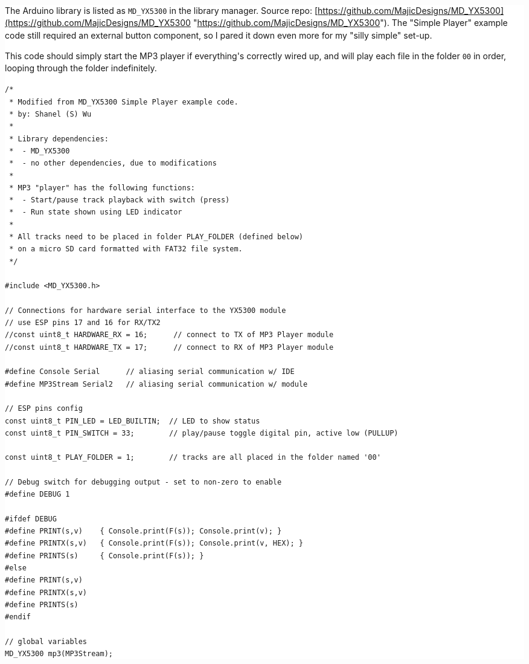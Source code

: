 The Arduino library is listed as `MD_YX5300` in the library manager. Source repo: [https://github.com/MajicDesigns/MD_YX5300](https://github.com/MajicDesigns/MD_YX5300 "https://github.com/MajicDesigns/MD_YX5300"). The "Simple Player" example code still required an external button component, so I pared it down even more for my "silly simple" set-up.

This code should simply start the MP3 player if everything's correctly wired up, and will play each file in the folder `00` in order, looping through the folder indefinitely.

    /* 
     * Modified from MD_YX5300 Simple Player example code.
     * by: Shanel (S) Wu
     * 
     * Library dependencies: 
     *  - MD_YX5300 
     *  - no other dependencies, due to modifications
     *  
     * MP3 "player" has the following functions:
     *  - Start/pause track playback with switch (press)
     *  - Run state shown using LED indicator
     *  
     * All tracks need to be placed in folder PLAY_FOLDER (defined below)
     * on a micro SD card formatted with FAT32 file system.
     */
    
    #include <MD_YX5300.h>
    
    // Connections for hardware serial interface to the YX5300 module
    // use ESP pins 17 and 16 for RX/TX2
    //const uint8_t HARDWARE_RX = 16;      // connect to TX of MP3 Player module
    //const uint8_t HARDWARE_TX = 17;      // connect to RX of MP3 Player module
    
    #define Console Serial      // aliasing serial communication w/ IDE 
    #define MP3Stream Serial2   // aliasing serial communication w/ module
    
    // ESP pins config
    const uint8_t PIN_LED = LED_BUILTIN;  // LED to show status
    const uint8_t PIN_SWITCH = 33;        // play/pause toggle digital pin, active low (PULLUP)
    
    const uint8_t PLAY_FOLDER = 1;        // tracks are all placed in the folder named '00'
    
    // Debug switch for debugging output - set to non-zero to enable
    #define DEBUG 1
    
    #ifdef DEBUG
    #define PRINT(s,v)    { Console.print(F(s)); Console.print(v); }
    #define PRINTX(s,v)   { Console.print(F(s)); Console.print(v, HEX); }
    #define PRINTS(s)     { Console.print(F(s)); }
    #else
    #define PRINT(s,v)    
    #define PRINTX(s,v)   
    #define PRINTS(s)     
    #endif
    
    // global variables
    MD_YX5300 mp3(MP3Stream);
    
